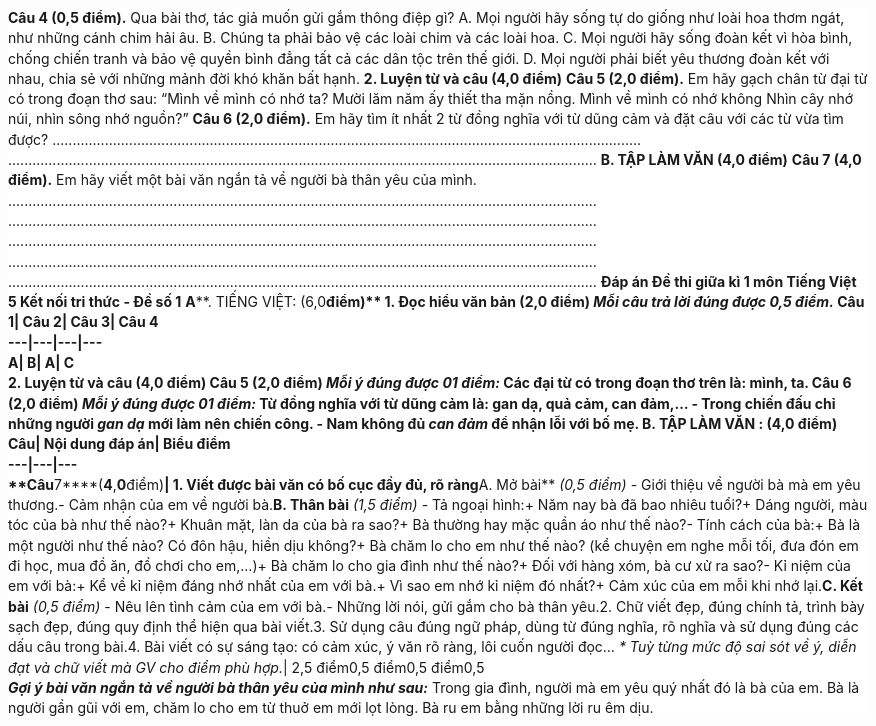**Câu 4 \(0,5 điểm\).** Qua bài thơ, tác giả muốn gửi gắm thông điệp gì?
A. Mọi người hãy sống tự do giống như loài hoa thơm ngát, như những cánh chim hải âu.
B. Chúng ta phải bảo vệ các loài chim và các loài hoa.
C. Mọi người hãy sống đoàn kết vì hòa bình, chống chiến tranh và bảo vệ quyền bình đẳng tất cả các dân tộc trên thế giới.
D. Mọi người phải biết yêu thương đoàn kết với nhau, chia sẻ với những mảnh đời khó khăn bất hạnh.
**2\. Luyện từ và câu \(4,0 điểm\)**
**Câu 5 \(2,0 điểm\).** Em hãy gạch chân từ đại từ có trong đoạn thơ sau:
“Mình về mình có nhớ ta?
Mười lăm năm ấy thiết tha mặn nồng.
Mình về mình có nhớ không
Nhìn cây nhớ núi, nhìn sông nhớ nguồn?”
**Câu 6 \(2,0 điểm\).** Em hãy tìm ít nhất 2 từ đồng nghĩa với từ dũng cảm và đặt câu với các từ vừa tìm được?
..................................................................................................................................................
..................................................................................................................................................
**B. TẬP LÀM VĂN \(4,0 điểm\)**
**Câu 7 \(4,0 điểm\).** Em hãy viết một bài văn ngắn tả về người bà thân yêu của mình.
..................................................................................................................................................
..................................................................................................................................................
..................................................................................................................................................
..................................................................................................................................................
..................................................................................................................................................
**Đáp án Đề thi giữa kì 1 môn Tiếng Việt 5 Kết nối tri thức - Đề số 1**
**A****. TIẾNG VIỆT: \(6,0****điểm\)**
**1\. Đọc hiểu văn bản \(2,0 điểm\)**
_Mỗi câu trả lời đúng được 0,5 điểm._
Câu 1| Câu 2| Câu 3| Câu 4  
---|---|---|---  
A| B| A| C  
**2\. Luyện từ và câu \(4,0 điểm\)**
**Câu 5 \(2,0 điểm\)** _Mỗi ý đúng được 01 điểm:_
Các đại từ có trong đoạn thơ trên là: mình, ta.
**Câu 6 \(2,0 điểm\)** _Mỗi ý đúng được 01 điểm:_
Từ đồng nghĩa với từ dũng cảm là: gan dạ, quả cảm, can đảm,…
\- Trong chiến đấu chỉ những người _gan dạ_ mới làm nên chiến công.
\- Nam không đủ _can đảm_ để nhận lỗi với bố mẹ.
**B. TẬP LÀM VĂN** : **\(4,0 điểm\)**
**Câu**| **Nội dung đáp án**| **Biểu điểm**  
---|---|---  
**Câu****7****\(****4****,****0****điểm\)**|  1\. Viết được bài văn có bố cục đầy đủ, rõ ràng**A. Mở bài** _\(0,5 điểm\)_ \- Giới thiệu về người bà mà em yêu thương.\- Cảm nhận của em về người bà.**B. Thân bài** _\(1,5 điểm\)_ \- Tả ngoại hình:\+ Năm nay bà đã bao nhiêu tuổi?\+ Dáng người, màu tóc của bà như thế nào?\+ Khuân mặt, làn da của bà ra sao?\+ Bà thường hay mặc quần áo như thế nào?\- Tính cách của bà:\+ Bà là một người như thế nào? Có đôn hậu, hiền dịu không?\+ Bà chăm lo cho em như thế nào? \(kể chuyện em nghe mỗi tối, đưa đón em đi học, mua đồ ăn, đồ chơi cho em,…\)\+ Bà chăm lo cho gia đình như thế nào?\+ Đối với hàng xóm, bà cư xử ra sao?\- Kỉ niệm của em với bà:\+ Kể về kỉ niệm đáng nhớ nhất của em với bà.\+ Vì sao em nhớ kỉ niệm đó nhất?\+ Cảm xúc của em mỗi khi nhớ lại.**C. Kết bài** _\(0,5 điểm\)_ \- Nêu lên tình cảm của em với bà.\- Những lời nói, gửi gắm cho bà thân yêu.2\. Chữ viết đẹp, đúng chính tả, trình bày sạch đẹp, đúng quy định thể hiện qua bài viết.3\. Sử dụng câu đúng ngữ pháp, dùng từ đúng nghĩa, rõ nghĩa và sử dụng đúng các dấu câu trong bài.4\. Bài viết có sự sáng tạo: có cảm xúc, ý văn rõ ràng, lôi cuốn người đọc… _\* Tuỳ từng mức độ sai sót về ý, diễn đạt và chữ viết mà GV cho điểm phù hợp._|  2,5 điểm0,5 điểm0,5 điểm0,5  
**_Gợi ý bài văn ngắn tả về người bà thân yêu của mình như sau:_**
Trong gia đình, người mà em yêu quý nhất đó là bà của em. Bà là người gần gũi với em, chăm lo cho em từ thuở em mới lọt lòng. Bà ru em bằng những lời ru êm dịu.